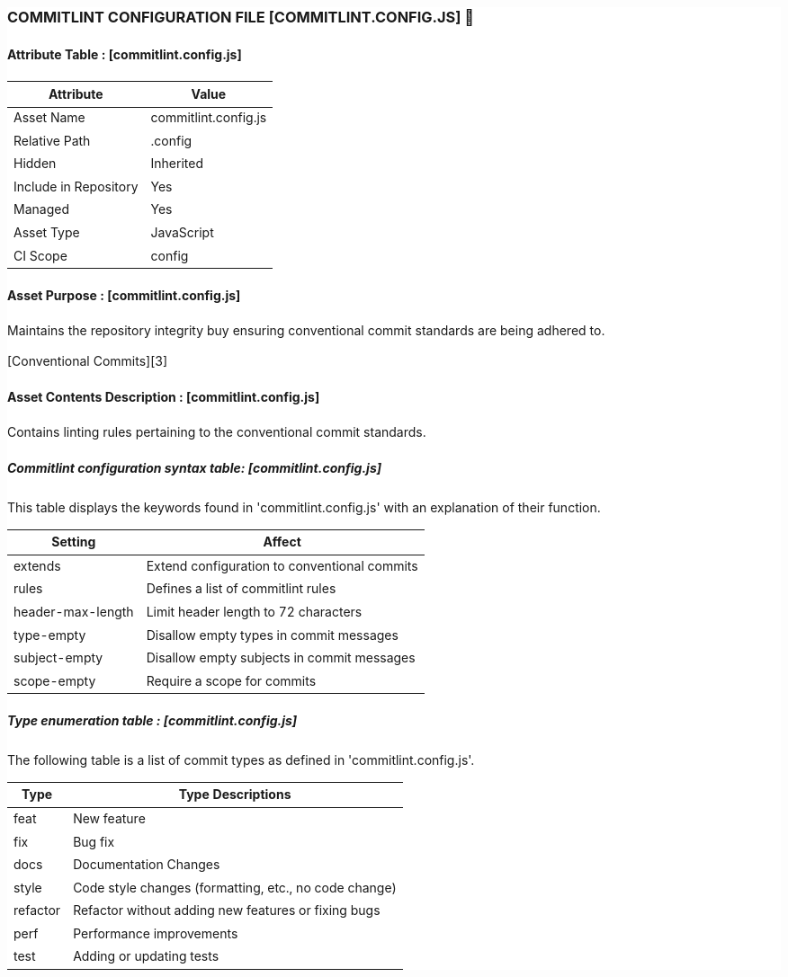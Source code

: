 ### COMMITLINT CONFIGURATION FILE [COMMITLINT.CONFIG.JS] 📄

#### Attribute Table : [commitlint.config.js]

| Attribute             | Value                             |
|-----------------------|-----------------------------------|
| Asset Name            | commitlint.config.js              |
| Relative Path         | .config                           |
| Hidden                | Inherited                         |
| Include in Repository | Yes                               |
| Managed               | Yes                               |
| Asset Type            | JavaScript                        |
| CI Scope              | config                            |

#### Asset Purpose : [commitlint.config.js]

Maintains the repository integrity buy ensuring conventional commit standards are being adhered to.

[Conventional Commits][3]

#### Asset Contents Description : [commitlint.config.js]

Contains linting rules pertaining to the conventional commit standards.

##### Commitlint configuration syntax table: [commitlint.config.js]

This table displays the keywords found in 'commitlint.config.js' with an explanation of their function.

| Setting           | Affect                                              |
|-------------------|-----------------------------------------------------|
| extends           | Extend configuration to conventional commits        |
| rules             | Defines a list of commitlint rules                  |
| header-max-length | Limit header length to 72 characters                |
| type-empty        | Disallow empty types in commit messages             |
| subject-empty     | Disallow empty subjects in commit messages          |
| scope-empty       | Require a scope for commits                         |

##### Type enumeration table : [commitlint.config.js]

The following table is a list of commit types as defined in 'commitlint.config.js'.

| Type          | Type Descriptions                                       |
|---------------|---------------------------------------------------------|
| feat          | New feature                                             |
| fix           | Bug fix                                                 |
| docs          | Documentation Changes                                   |
| style         | Code style changes (formatting, etc., no code change)   |
| refactor      | Refactor without adding new features or fixing bugs     |
| perf          | Performance improvements                                |
| test          | Adding or updating tests                                |